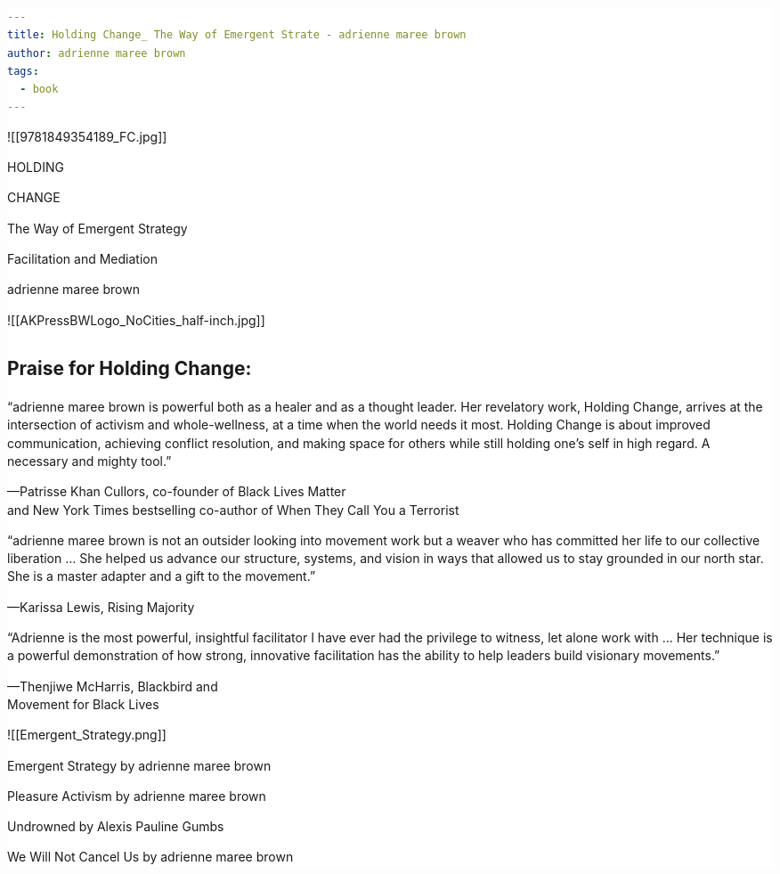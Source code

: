 ```yaml
---
title: Holding Change_ The Way of Emergent Strate - adrienne maree brown
author: adrienne maree brown
tags:
  - book
---
```

 

![[9781849354189_FC.jpg]]  

HOLDING

CHANGE

The Way of Emergent Strategy

Facilitation and Mediation

adrienne maree brown

![[AKPressBWLogo_NoCities_half-inch.jpg]]  

## Praise for Holding Change:

“adrienne maree brown is powerful both as a healer and as a thought leader. Her revelatory work, Holding Change, arrives at the intersection of activism and whole-wellness, at a time when the world needs it most. Holding Change is about improved communication, achieving conflict resolution, and making space for others while still holding one’s self in high regard. A necessary and mighty tool.”

—Patrisse Khan Cullors, co-founder of Black Lives Matter  
and New York Times bestselling co-author of When They Call You a Terrorist

“adrienne maree brown is not an outsider looking into movement work but a weaver who has committed her life to our collective liberation … She helped us advance our structure, systems, and vision in ways that allowed us to stay grounded in our north star. She is a master adapter and a gift to the movement.”

—Karissa Lewis, Rising Majority

“Adrienne is the most powerful, insightful facilitator I have ever had the privilege to witness, let alone work with … Her technique is a powerful demonstration of how strong, innovative facilitation has the ability to help leaders build visionary movements.”

—Thenjiwe McHarris, Blackbird and  
Movement for Black Lives

![[Emergent_Strategy.png]]

Emergent Strategy by adrienne maree brown

Pleasure Activism by adrienne maree brown

Undrowned by Alexis Pauline Gumbs

We Will Not Cancel Us by adrienne maree brown  


[^1]: . Particularly at this moment in movement, I want to hold the distinction between what I offer here and the incredible facilitation teaching that Autumn Brown and Maryse Mitchell-Brody have been growing in the Allied Media Conference space for years in workshops titled Holding Space.
[^2]: . I later experienced this flow as an adult in tai chi and qi gong practice.
[^3]: . “We shall overcome because the arc of the moral universe is long but it bends toward justice.” —Dr. Martin Luther King Jr., “Remaining Awake Through a Great Revolution,” Speech given at the National Cathedral, March 31, 1968.
[^4]: . Nick Obolensky, Complex Adaptive Leadership: Embracing Paradox and Uncertainty (Burlington, VT: Gower, 2014), 93.
[^5]: . “You must be shapeless, formless, like water. When you pour water in a cup, it becomes the cup. When you pour water in a bottle, it becomes the bottle. When you pour water in a teapot, it becomes the teapot. Water can drip and it can crash. Become like water my friend.” Bruce Lee, Bruce Lee: A Warrior’s Journey (Warner Home Video, 2000).
[^6]: . Idea articulated by Taj James in the co-facilitation of environmental justice resource redistribution initiative Building Equity and Alignment’s inaugural meeting in 2013.
[^7]: . Rihanna has this concept tattooed on her chest.
[^8]: . This is an inversion of the quote “If you don’t trust the people, they become untrustworthy,” from Stephen Mitchell’s translation, Lao Tzu, Tao Te Ching (New York: HarperCollins, 1988). I added the line about boundaries here because there are instances when trustworthiness would need more time than we can, or are willing, to give it.
[^9]: . This is communications strategist Mervyn Marcano’s remix of Stephen Covey’s “speed of trust” concept.
[^10]: . See www.alliedmedia.org/networkprinciples.
[^11]: . Grace Lee Boggs is a Detroit ancestor and author of Living for Change and The Next American Revolution.
[^12]: . My favorite is from Greenred Productions, called Happiness Frequency: Serotonin, Dopamine, Endorphin Release Music, Binaural Beats Meditation.  
[^13]: . Who is in your facilitation lineage? Draw it out, write it up, add their names to your altars, donate to their legacies!
[^14]: . Francis Weller, The Wild Edge of Sorrow: Rituals of Renewal and the Sacred Work of Grief (Berkeley: North Atlantic Books, 2015).
[^15]: . See Michelle Sotero, “A Conceptual Model of Historical Trauma: Implications for Public Health Practice and Research,” Journal of Health Disparities Research and Practice 1, no. 1 (Fall 2006).
[^16]: . Les B. Whitbeck, Gary W. Adams, Dan R. Hoyt, and Xiaojin Chen, “Conceptualizing and Measuring Historical Trauma Among American Indian People,” American Journal of Community Psychology 33, no. 3/4 (June 2004).
[^17]: . Antonio Gramsci, Selections from the Prison Notebooks, ed. and trans. Quintin Hoare and Geoffrey Nowell-Smith (London: Lawrence & Wishart, 1971), 276.
[^18]: . Khalil Gibran, The Prophet (New York: Knopf, 1962), 32.
[^19]: . Audre Lorde, “Age, Race, Class, and Sex: Women Redefining Difference,” in Sister Outsider: Essays and Speeches (Berkeley: Crossing Press, 1984/2007), 123.